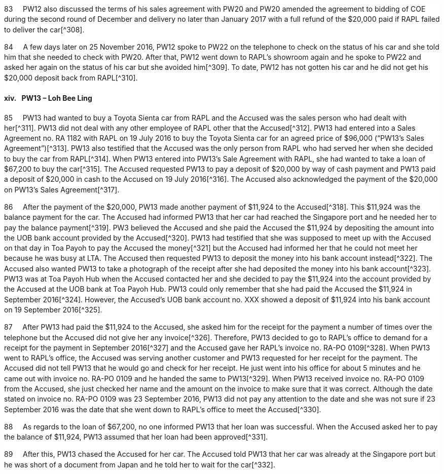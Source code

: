 83     PW12 also discussed the terms of his sales agreement with PW20 and PW20 amended the agreement to bidding of COE during the second round of December and delivery no later than January 2017 with a full refund of the $20,000 paid if RAPL failed to deliver the car[^308].

84     A few days later on 25 November 2016, PW12 spoke to PW22 on the telephone to check on the status of his car and she told him that she needed to check with PW20. After that, PW12 went down to RAPL’s showroom again and he spoke to PW22 and asked her again on the status of his car but she avoided him[^309]. To date, PW12 has not gotten his car and he did not get his $20,000 deposit back from RAPL[^310].

#### xiv.   PW13 – Loh Bee Ling

85     PW13 had wanted to buy a Toyota Sienta car from RAPL and the Accused was the sales person who had dealt with her[^311]. PW13 did not deal with any other employee of RAPL other that the Accused[^312]. PW13 had entered into a Sales Agreement no. RA 1182 with RAPL on 19 July 2016 to buy the Toyota Sienta car for an agreed price of $96,000 (“PW13’s Sales Agreement”)[^313]. PW13 also testified that the Accused was the only person from RAPL who had served her when she decided to buy the car from RAPL[^314]. When PW13 entered into PW13’s Sale Agreement with RAPL, she had wanted to take a loan of $67,200 to buy the car[^315]. The Accused requested PW13 to pay a deposit of $20,000 by way of cash payment and PW13 paid a deposit of $20,000 in cash to the Accused on 19 July 2016[^316]. The Accused also acknowledged the payment of the $20,000 on PW13’s Sales Agreement[^317].

86     After the payment of the $20,000, PW13 made another payment of $11,924 to the Accused[^318]. This $11,924 was the balance payment for the car. The Accused had informed PW13 that her car had reached the Singapore port and he needed her to pay the balance payment[^319]. PW3 believed the Accused and she paid the Accused the $11,924 by depositing the amount into the UOB bank account provided by the Accused[^320]. PW13 had testified that she was supposed to meet up with the Accused on that day in Toa Payoh to pay the Accused the money[^321] but the Accused had informed her that he could not meet her because he was busy at LTA. The Accused then requested PW13 to deposit the money into his bank account instead[^322]. The Accused also wanted PW13 to take a photograph of the receipt after she had deposited the money into his bank account[^323]. PW13 was at Toa Payoh Hub when the Accused contacted her and she decided to pay the $11,924 into the account provided by the Accused at the UOB bank at Toa Payoh Hub. PW13 could only remember that she had paid the Accused the $11,924 in September 2016[^324]. However, the Accused’s UOB bank account no. XXX showed a deposit of $11,924 into his bank account on 19 September 2016[^325].

87     After PW13 had paid the $11,924 to the Accused, she asked him for the receipt for the payment a number of times over the telephone but the Accused did not give her any invoice[^326]. Therefore, PW13 decided to go to RAPL’s office to demand for a receipt for the payment in September 2016[^327] and the Accused gave her RAPL’s invoice no. RA-PO 0109[^328]. When PW13 went to RAPL’s office, the Accused was serving another customer and PW13 requested for her receipt for the payment. The Accused did not tell PW13 that he would go and check for her receipt. He just went into his office for about 5 minutes and he came out with invoice no. RA-PO 0109 and he handed the same to PW13[^329]. When PW13 received invoice no. RA-PO 0109 from the Accused, she just checked her name and the amount on the invoice to make sure that it was correct. Although the date stated on invoice no. RA-PO 0109 was 23 September 2016, PW13 did not pay any attention to the date and she was not sure if 23 September 2016 was the date that she went down to RAPL’s office to meet the Accused[^330].

88     As regards to the loan of $67,200, no one informed PW13 that her loan was successful. When the Accused asked her to pay the balance of $11,924, PW13 assumed that her loan had been approved[^331].

89     After this, PW13 chased the Accused for her car. The Accused told PW13 that her car was already at the Singapore port but he was short of a document from Japan and he told her to wait for the car[^332].
